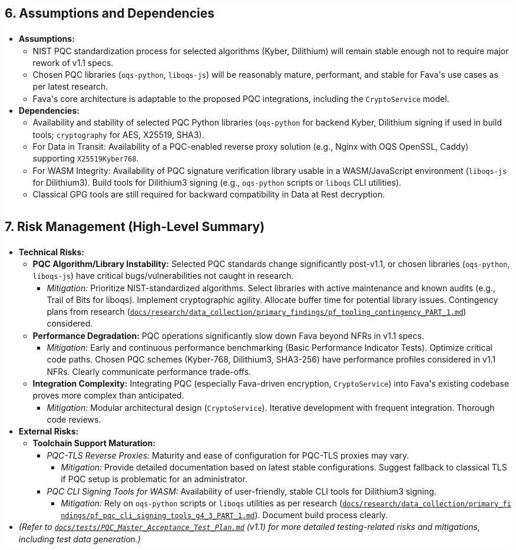 ## 6. Assumptions and Dependencies
   - **Assumptions:**
     - NIST PQC standardization process for selected algorithms (Kyber, Dilithium) will remain stable enough not to require major rework of v1.1 specs.
     - Chosen PQC libraries (`oqs-python`, `liboqs-js`) will be reasonably mature, performant, and stable for Fava's use cases as per latest research.
     - Fava's core architecture is adaptable to the proposed PQC integrations, including the `CryptoService` model.
   - **Dependencies:**
     - Availability and stability of selected PQC Python libraries (`oqs-python` for backend Kyber, Dilithium signing if used in build tools; `cryptography` for AES, X25519, SHA3).
     - For Data in Transit: Availability of a PQC-enabled reverse proxy solution (e.g., Nginx with OQS OpenSSL, Caddy) supporting `X25519Kyber768`.
     - For WASM Integrity: Availability of PQC signature verification library usable in a WASM/JavaScript environment (`liboqs-js` for Dilithium3). Build tools for Dilithium3 signing (e.g., `oqs-python` scripts or `liboqs` CLI utilities).
     - Classical GPG tools are still required for backward compatibility in Data at Rest decryption.

## 7. Risk Management (High-Level Summary)
   - **Technical Risks:**
     - **PQC Algorithm/Library Instability:** Selected PQC standards change significantly post-v1.1, or chosen libraries (`oqs-python`, `liboqs-js`) have critical bugs/vulnerabilities not caught in research.
       - *Mitigation:* Prioritize NIST-standardized algorithms. Select libraries with active maintenance and known audits (e.g., Trail of Bits for liboqs). Implement cryptographic agility. Allocate buffer time for potential library issues. Contingency plans from research ([`docs/research/data_collection/primary_findings/pf_tooling_contingency_PART_1.md`](docs/research/data_collection/primary_findings/pf_tooling_contingency_PART_1.md)) considered.
     - **Performance Degradation:** PQC operations significantly slow down Fava beyond NFRs in v1.1 specs.
       - *Mitigation:* Early and continuous performance benchmarking (Basic Performance Indicator Tests). Optimize critical code paths. Chosen PQC schemes (Kyber-768, Dilithium3, SHA3-256) have performance profiles considered in v1.1 NFRs. Clearly communicate performance trade-offs.
     - **Integration Complexity:** Integrating PQC (especially Fava-driven encryption, `CryptoService`) into Fava's existing codebase proves more complex than anticipated.
       - *Mitigation:* Modular architectural design (`CryptoService`). Iterative development with frequent integration. Thorough code reviews.
   - **External Risks:**
     - **Toolchain Support Maturation:**
       - *PQC-TLS Reverse Proxies:* Maturity and ease of configuration for PQC-TLS proxies may vary.
         - *Mitigation:* Provide detailed documentation based on latest stable configurations. Suggest fallback to classical TLS if PQC setup is problematic for an administrator.
       - *PQC CLI Signing Tools for WASM:* Availability of user-friendly, stable CLI tools for Dilithium3 signing.
         - *Mitigation:* Rely on `oqs-python` scripts or `liboqs` utilities as per research ([`docs/research/data_collection/primary_findings/pf_pqc_cli_signing_tools_g4_3_PART_1.md`](docs/research/data_collection/primary_findings/pf_pqc_cli_signing_tools_g4_3_PART_1.md)). Document build process clearly.
   - *(Refer to [`docs/tests/PQC_Master_Acceptance_Test_Plan.md`](docs/tests/PQC_Master_Acceptance_Test_Plan.md) (v1.1) for more detailed testing-related risks and mitigations, including test data generation.)*
